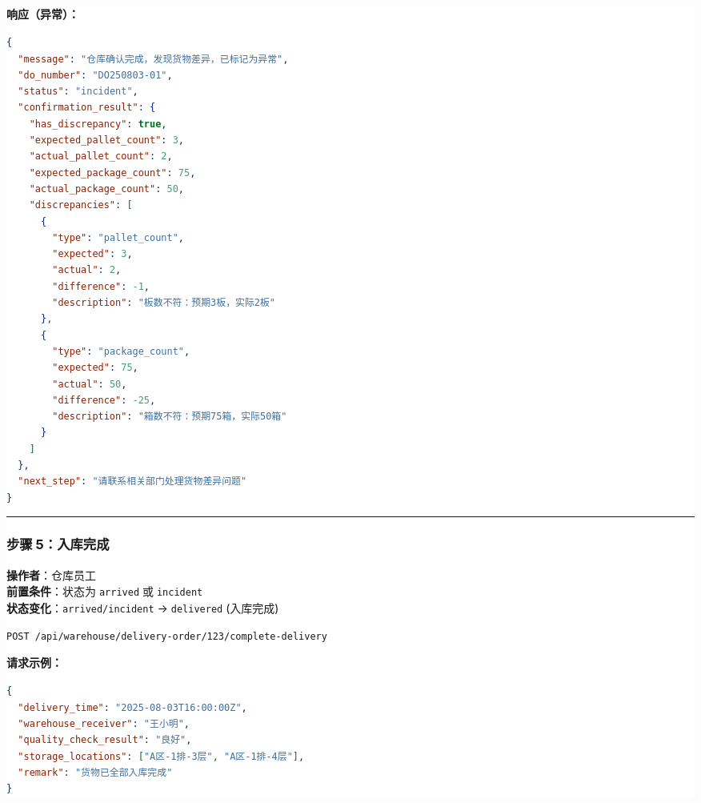 **响应（异常）：**

```json
{
  "message": "仓库确认完成，发现货物差异，已标记为异常",
  "do_number": "DO250803-01",
  "status": "incident",
  "confirmation_result": {
    "has_discrepancy": true,
    "expected_pallet_count": 3,
    "actual_pallet_count": 2,
    "expected_package_count": 75,
    "actual_package_count": 50,
    "discrepancies": [
      {
        "type": "pallet_count",
        "expected": 3,
        "actual": 2,
        "difference": -1,
        "description": "板数不符：预期3板，实际2板"
      },
      {
        "type": "package_count",
        "expected": 75,
        "actual": 50,
        "difference": -25,
        "description": "箱数不符：预期75箱，实际50箱"
      }
    ]
  },
  "next_step": "请联系相关部门处理货物差异问题"
}
```

---

### 步骤 5：入库完成

**操作者**：仓库员工  
**前置条件**：状态为 `arrived` 或 `incident`  
**状态变化**：`arrived/incident` → `delivered` (入库完成)

```http
POST /api/warehouse/delivery-order/123/complete-delivery
```

**请求示例：**

```json
{
  "delivery_time": "2025-08-03T16:00:00Z",
  "warehouse_receiver": "王小明",
  "quality_check_result": "良好",
  "storage_locations": ["A区-1排-3层", "A区-1排-4层"],
  "remark": "货物已全部入库完成"
}
```
